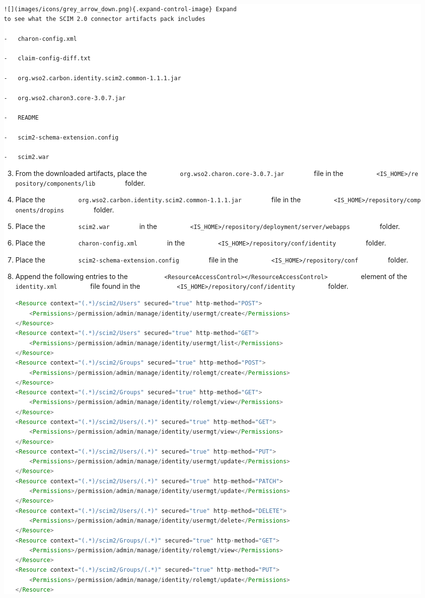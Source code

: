     ![](images/icons/grey_arrow_down.png){.expand-control-image} Expand
    to see what the SCIM 2.0 connector artifacts pack includes

    -   charon-config.xml

    -   claim-config-diff.txt

    -   org.wso2.carbon.identity.scim2.common-1.1.1.jar

    -   org.wso2.charon3.core-3.0.7.jar

    -   README

    -   scim2-schema-extension.config

    -   scim2.war

3.  From the downloaded artifacts, place the
    `          org.wso2.charon.core-3.0.7.jar         ` file in the
    `          <IS_HOME>/repository/components/lib         ` folder.
4.  Place the
    `          org.wso2.carbon.identity.scim2.common-1.1.1.jar         `
    file in the
    `          <IS_HOME>/repository/components/dropins         ` folder.
5.  Place the `          scim2.war         ` in the
    `          <IS_HOME>/repository/deployment/server/webapps         `
    folder.
6.  Place the `          charon-config.xml         ` in the
    `          <IS_HOME>/repository/conf/identity         ` folder.
7.  Place the `          scim2-schema-extension.config         ` file in
    the `          <IS_HOME>/repository/conf         ` folder.
8.  Append the following entries to the
    `           <ResourceAccessControl></ResourceAccessControl>          `
    element of the `           identity.xml          ` file found in the
    `           <IS_HOME>/repository/conf/identity          ` folder.

    ``` java
    <Resource context="(.*)/scim2/Users" secured="true" http-method="POST">
        <Permissions>/permission/admin/manage/identity/usermgt/create</Permissions>
    </Resource>
    <Resource context="(.*)/scim2/Users" secured="true" http-method="GET">
        <Permissions>/permission/admin/manage/identity/usermgt/list</Permissions>
    </Resource>
    <Resource context="(.*)/scim2/Groups" secured="true" http-method="POST">
        <Permissions>/permission/admin/manage/identity/rolemgt/create</Permissions>
    </Resource>
    <Resource context="(.*)/scim2/Groups" secured="true" http-method="GET">
        <Permissions>/permission/admin/manage/identity/rolemgt/view</Permissions>
    </Resource>
    <Resource context="(.*)/scim2/Users/(.*)" secured="true" http-method="GET">
        <Permissions>/permission/admin/manage/identity/usermgt/view</Permissions>
    </Resource>
    <Resource context="(.*)/scim2/Users/(.*)" secured="true" http-method="PUT">
        <Permissions>/permission/admin/manage/identity/usermgt/update</Permissions>
    </Resource>
    <Resource context="(.*)/scim2/Users/(.*)" secured="true" http-method="PATCH">
        <Permissions>/permission/admin/manage/identity/usermgt/update</Permissions>
    </Resource>
    <Resource context="(.*)/scim2/Users/(.*)" secured="true" http-method="DELETE">
        <Permissions>/permission/admin/manage/identity/usermgt/delete</Permissions>
    </Resource>
    <Resource context="(.*)/scim2/Groups/(.*)" secured="true" http-method="GET">
        <Permissions>/permission/admin/manage/identity/rolemgt/view</Permissions>
    </Resource>
    <Resource context="(.*)/scim2/Groups/(.*)" secured="true" http-method="PUT">
        <Permissions>/permission/admin/manage/identity/rolemgt/update</Permissions>
    </Resource>
